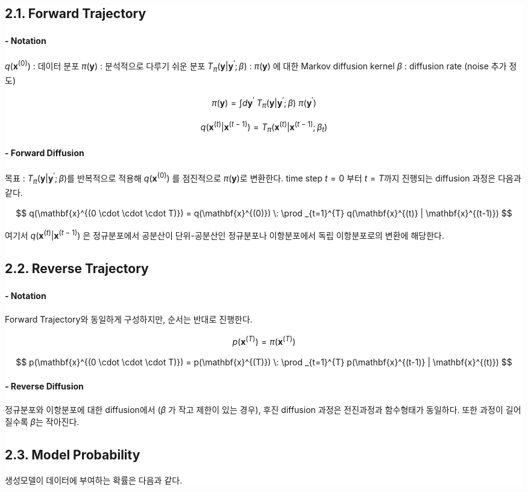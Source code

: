 ## 2.1. Forward Trajectory 
#### - Notation
$q(\mathbf{x}^{(0)})$ : 데이터 분포
$\pi(\mathbf{y})$ : 분석적으로 다루기 쉬운 분포
$T_{\pi}(\mathbf{y} | \mathbf{y}^{\prime} ; \beta)$ : $\pi(\mathbf{y})$ 에 대한 Markov diffusion kernel
$\beta$ : diffusion rate (noise 추가 정도)

$$ 
\pi(\mathbf{y}) = \int d\mathbf{y}^{\prime} \: T_{\pi}(\mathbf{y} | \mathbf{y}^{\prime} ; \beta) \: \pi(\mathbf{y}^{\prime})
$$

$$
q(\mathbf{x}^{(t)} | \mathbf{x}^{(t-1)}) = T_{\pi}(\mathbf{x}^{(t)} | \mathbf{x}^{(t-1)} ; \beta_t)
$$

#### - Forward Diffusion
목표 : $T_{\pi}(\mathbf{y} | \mathbf{y}^{\prime} ; \beta)$를 반복적으로 적용해 $q(\mathbf{x}^{(0)})$ 를 점진적으로 $\pi(\mathbf{y})$로 변환한다.
time step $t = 0$ 부터 $t=T$까지 진행되는 diffusion 과정은 다음과 같다.

$$
q(\mathbf{x}^{(0 \cdot \cdot \cdot T)}) = q(\mathbf{x}^{(0)}) \: \prod _{t=1}^{T} q(\mathbf{x}^{(t)} | \mathbf{x}^{(t-1)})
$$

여기서 $q(\mathbf{x}^{(t)} | \mathbf{x}^{(t-1)})$ 은 정규분포에서 공분산이 단위-공분산인 정규분포나 이항분포에서 독립 이항분포로의 변환에 해당한다.



## 2.2. Reverse Trajectory 
#### - Notation
Forward Trajectory와 동일하게 구성하지만, 순서는 반대로 진행한다.

$$ 
p(\mathbf{x}^{(T)}) = \pi(\mathbf{x}^{(T)})
$$

$$
p(\mathbf{x}^{(0 \cdot \cdot \cdot T)}) = p(\mathbf{x}^{(T)}) \: \prod _{t=1}^{T} p(\mathbf{x}^{(t-1)} | \mathbf{x}^{(t)})
$$

#### - Reverse Diffusion
정규분포와 이항분포에 대한 diffusion에서 ($\beta$ 가 작고 제한이 있는 경우), 후진 diffusion 과정은 전진과정과 함수형태가 동일하다. 또한 과정이 길어질수록 $\beta$는 작아진다. 



## 2.3. Model Probability
생성모델이 데이터에 부여하는 확률은 다음과 같다.
